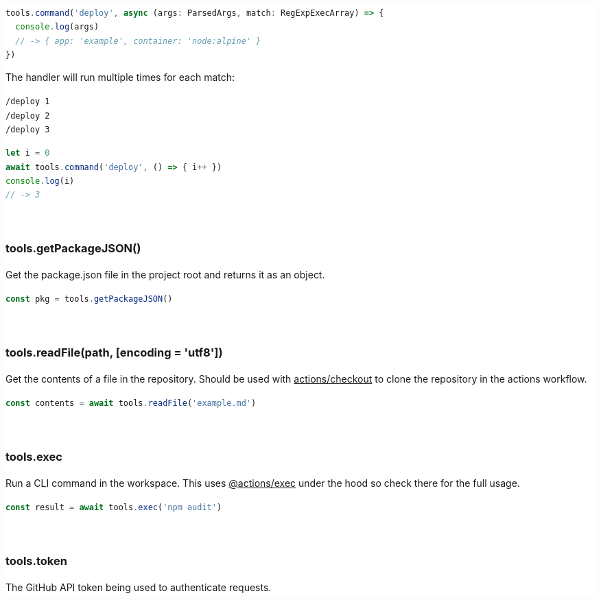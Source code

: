 ```ts
tools.command('deploy', async (args: ParsedArgs, match: RegExpExecArray) => {
  console.log(args)
  // -> { app: 'example', container: 'node:alpine' }
})
```

The handler will run multiple times for each match:

```
/deploy 1
/deploy 2
/deploy 3
```

```ts
let i = 0
await tools.command('deploy', () => { i++ })
console.log(i)
// -> 3
```

<br>

### tools.getPackageJSON()

Get the package.json file in the project root and returns it as an object.

```js
const pkg = tools.getPackageJSON()
```

<br>

### tools.readFile(path, [encoding = 'utf8'])

Get the contents of a file in the repository. Should be used with [actions/checkout](https://github.com/actions/checkout) to clone the repository in the actions workflow.

```js
const contents = await tools.readFile('example.md')
```

<br>

### tools.exec

Run a CLI command in the workspace. This uses [@actions/exec](https://github.com/actions/toolkit/tree/HEAD/packages/exec) under the hood so check there for the full usage.

```js
const result = await tools.exec('npm audit')
```

<br>

### tools.token

The GitHub API token being used to authenticate requests.
